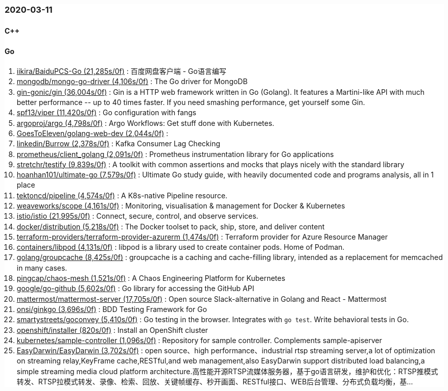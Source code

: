### 2020-03-11

#### C++

#### Go
1. [iikira/BaiduPCS-Go (21,285s/0f)](https://github.com/iikira/BaiduPCS-Go) : 百度网盘客户端 - Go语言编写
2. [mongodb/mongo-go-driver (4,106s/0f)](https://github.com/mongodb/mongo-go-driver) : The Go driver for MongoDB
3. [gin-gonic/gin (36,004s/0f)](https://github.com/gin-gonic/gin) : Gin is a HTTP web framework written in Go (Golang). It features a Martini-like API with much better performance -- up to 40 times faster. If you need smashing performance, get yourself some Gin.
4. [spf13/viper (11,420s/0f)](https://github.com/spf13/viper) : Go configuration with fangs
5. [argoproj/argo (4,798s/0f)](https://github.com/argoproj/argo) : Argo Workflows: Get stuff done with Kubernetes.
6. [GoesToEleven/golang-web-dev (2,044s/0f)](https://github.com/GoesToEleven/golang-web-dev) : 
7. [linkedin/Burrow (2,378s/0f)](https://github.com/linkedin/Burrow) : Kafka Consumer Lag Checking
8. [prometheus/client_golang (2,091s/0f)](https://github.com/prometheus/client_golang) : Prometheus instrumentation library for Go applications
9. [stretchr/testify (9,839s/0f)](https://github.com/stretchr/testify) : A toolkit with common assertions and mocks that plays nicely with the standard library
10. [hoanhan101/ultimate-go (7,579s/0f)](https://github.com/hoanhan101/ultimate-go) : Ultimate Go study guide, with heavily documented code and programs analysis, all in 1 place
11. [tektoncd/pipeline (4,574s/0f)](https://github.com/tektoncd/pipeline) : A K8s-native Pipeline resource.
12. [weaveworks/scope (4,161s/0f)](https://github.com/weaveworks/scope) : Monitoring, visualisation & management for Docker & Kubernetes
13. [istio/istio (21,995s/0f)](https://github.com/istio/istio) : Connect, secure, control, and observe services.
14. [docker/distribution (5,218s/0f)](https://github.com/docker/distribution) : The Docker toolset to pack, ship, store, and deliver content
15. [terraform-providers/terraform-provider-azurerm (1,474s/0f)](https://github.com/terraform-providers/terraform-provider-azurerm) : Terraform provider for Azure Resource Manager
16. [containers/libpod (4,131s/0f)](https://github.com/containers/libpod) : libpod is a library used to create container pods. Home of Podman.
17. [golang/groupcache (8,425s/0f)](https://github.com/golang/groupcache) : groupcache is a caching and cache-filling library, intended as a replacement for memcached in many cases.
18. [pingcap/chaos-mesh (1,521s/0f)](https://github.com/pingcap/chaos-mesh) : A Chaos Engineering Platform for Kubernetes
19. [google/go-github (5,602s/0f)](https://github.com/google/go-github) : Go library for accessing the GitHub API
20. [mattermost/mattermost-server (17,705s/0f)](https://github.com/mattermost/mattermost-server) : Open source Slack-alternative in Golang and React - Mattermost
21. [onsi/ginkgo (3,696s/0f)](https://github.com/onsi/ginkgo) : BDD Testing Framework for Go
22. [smartystreets/goconvey (5,410s/0f)](https://github.com/smartystreets/goconvey) : Go testing in the browser. Integrates with `go test`. Write behavioral tests in Go.
23. [openshift/installer (820s/0f)](https://github.com/openshift/installer) : Install an OpenShift cluster
24. [kubernetes/sample-controller (1,096s/0f)](https://github.com/kubernetes/sample-controller) : Repository for sample controller. Complements sample-apiserver
25. [EasyDarwin/EasyDarwin (3,702s/0f)](https://github.com/EasyDarwin/EasyDarwin) : open source、high performance、industrial rtsp streaming server,a lot of optimization on streaming relay,KeyFrame cache,RESTful,and web management,also EasyDarwin support distributed load balancing,a simple streaming media cloud platform architecture.高性能开源RTSP流媒体服务器，基于go语言研发，维护和优化：RTSP推模式转发、RTSP拉模式转发、录像、检索、回放、关键帧缓存、秒开画面、RESTful接口、WEB后台管理、分布式负载均衡，基…
